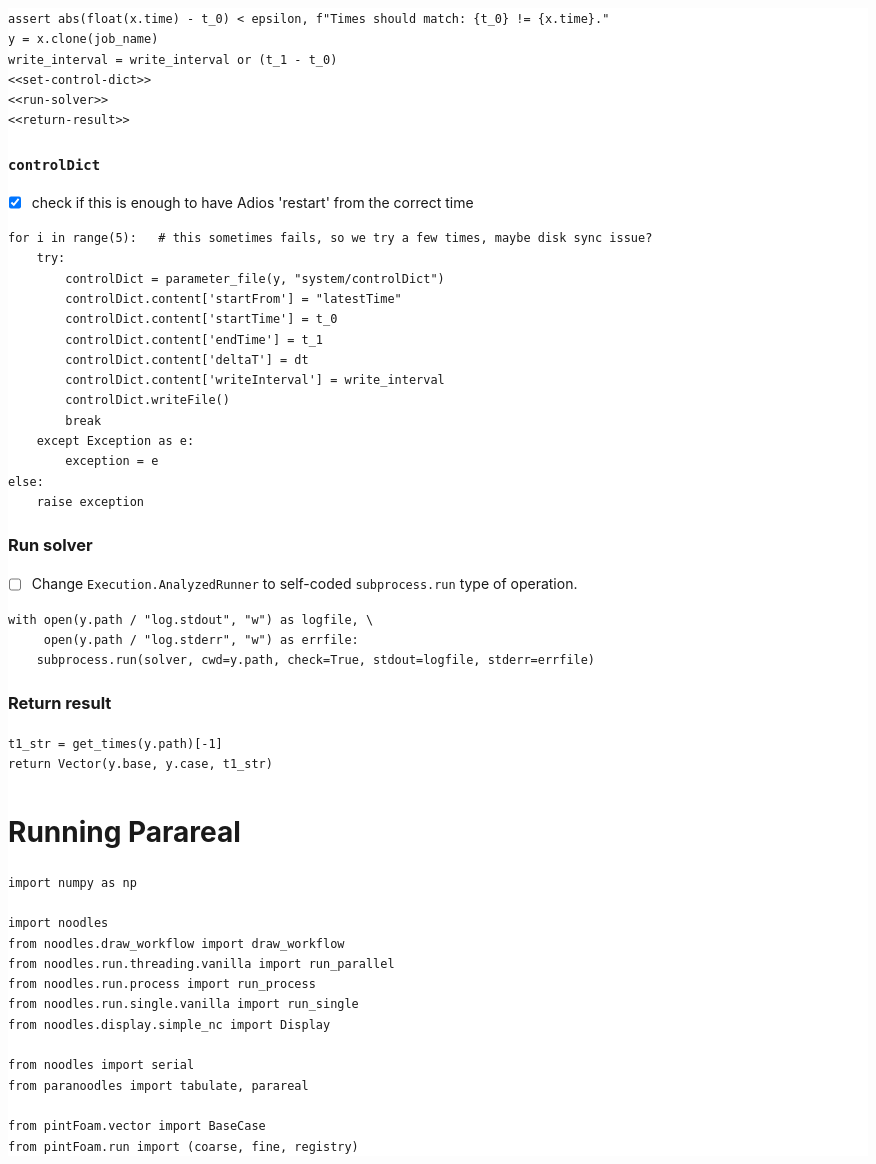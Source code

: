 ``` {.python #pintfoam-solution-function}
assert abs(float(x.time) - t_0) < epsilon, f"Times should match: {t_0} != {x.time}."
y = x.clone(job_name)
write_interval = write_interval or (t_1 - t_0)
<<set-control-dict>>
<<run-solver>>
<<return-result>>
```

### `controlDict`

- [x] check if this is enough to have Adios 'restart' from the correct time

``` {.python #set-control-dict}
for i in range(5):   # this sometimes fails, so we try a few times, maybe disk sync issue?
    try:
        controlDict = parameter_file(y, "system/controlDict")
        controlDict.content['startFrom'] = "latestTime"
        controlDict.content['startTime'] = t_0
        controlDict.content['endTime'] = t_1
        controlDict.content['deltaT'] = dt
        controlDict.content['writeInterval'] = write_interval
        controlDict.writeFile()
        break
    except Exception as e:
        exception = e
else:
    raise exception

```

### Run solver

- [ ] Change `Execution.AnalyzedRunner` to self-coded `subprocess.run` type of operation.

``` {.python #run-solver}
with open(y.path / "log.stdout", "w") as logfile, \
     open(y.path / "log.stderr", "w") as errfile:
    subprocess.run(solver, cwd=y.path, check=True, stdout=logfile, stderr=errfile)

```

### Return result

``` {.python #return-result}
t1_str = get_times(y.path)[-1]
return Vector(y.base, y.case, t1_str)
```

# Running Parareal

``` {.python file=run.py}
import numpy as np

import noodles
from noodles.draw_workflow import draw_workflow
from noodles.run.threading.vanilla import run_parallel
from noodles.run.process import run_process
from noodles.run.single.vanilla import run_single
from noodles.display.simple_nc import Display

from noodles import serial
from paranoodles import tabulate, parareal

from pintFoam.vector import BaseCase
from pintFoam.run import (coarse, fine, registry)
```